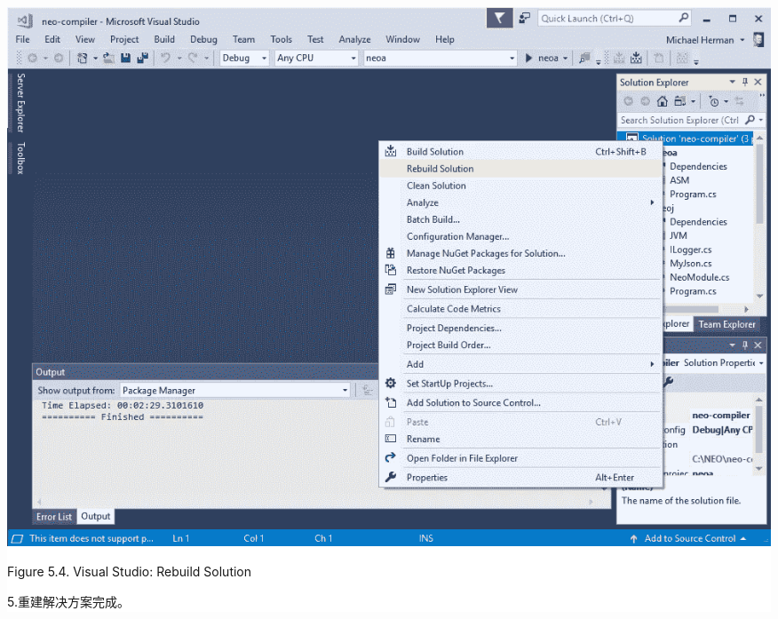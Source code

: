 ![](img/2977d20cd35dc1ec7cd2e01c65d5a1b3.png)

Figure 5.4\. Visual Studio: Rebuild Solution

5.重建解决方案完成。
